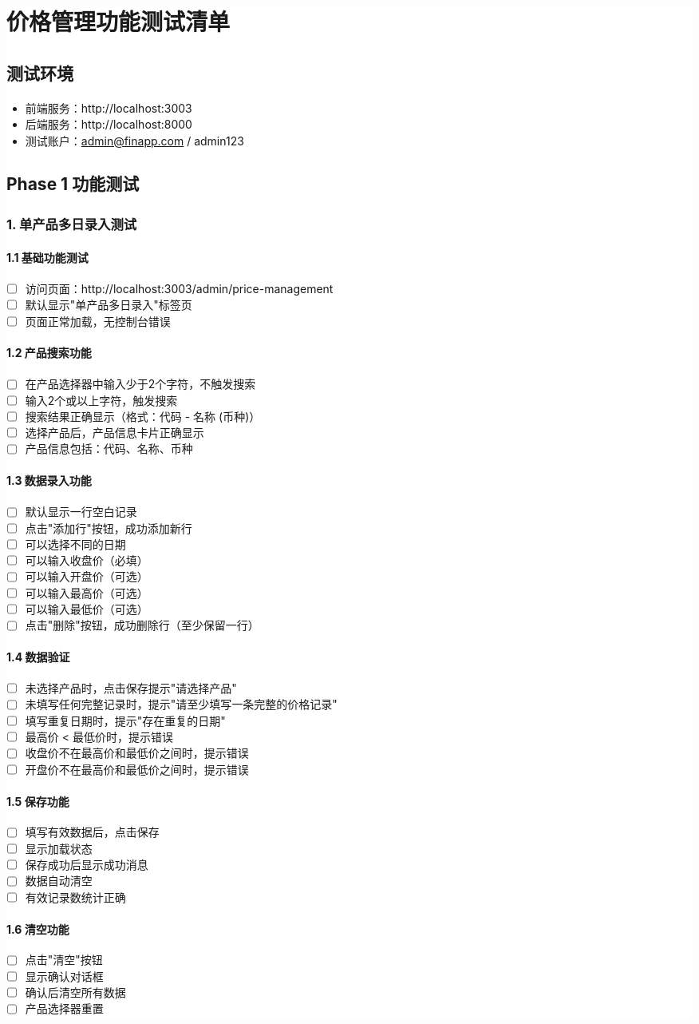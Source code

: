 # 价格管理功能测试清单

## 测试环境
- 前端服务：http://localhost:3003
- 后端服务：http://localhost:8000
- 测试账户：admin@finapp.com / admin123

## Phase 1 功能测试

### 1. 单产品多日录入测试

#### 1.1 基础功能测试
- [ ] 访问页面：http://localhost:3003/admin/price-management
- [ ] 默认显示"单产品多日录入"标签页
- [ ] 页面正常加载，无控制台错误

#### 1.2 产品搜索功能
- [ ] 在产品选择器中输入少于2个字符，不触发搜索
- [ ] 输入2个或以上字符，触发搜索
- [ ] 搜索结果正确显示（格式：代码 - 名称 (币种)）
- [ ] 选择产品后，产品信息卡片正确显示
- [ ] 产品信息包括：代码、名称、币种

#### 1.3 数据录入功能
- [ ] 默认显示一行空白记录
- [ ] 点击"添加行"按钮，成功添加新行
- [ ] 可以选择不同的日期
- [ ] 可以输入收盘价（必填）
- [ ] 可以输入开盘价（可选）
- [ ] 可以输入最高价（可选）
- [ ] 可以输入最低价（可选）
- [ ] 点击"删除"按钮，成功删除行（至少保留一行）

#### 1.4 数据验证
- [ ] 未选择产品时，点击保存提示"请选择产品"
- [ ] 未填写任何完整记录时，提示"请至少填写一条完整的价格记录"
- [ ] 填写重复日期时，提示"存在重复的日期"
- [ ] 最高价 < 最低价时，提示错误
- [ ] 收盘价不在最高价和最低价之间时，提示错误
- [ ] 开盘价不在最高价和最低价之间时，提示错误

#### 1.5 保存功能
- [ ] 填写有效数据后，点击保存
- [ ] 显示加载状态
- [ ] 保存成功后显示成功消息
- [ ] 数据自动清空
- [ ] 有效记录数统计正确

#### 1.6 清空功能
- [ ] 点击"清空"按钮
- [ ] 显示确认对话框
- [ ] 确认后清空所有数据
- [ ] 产品选择器重置
